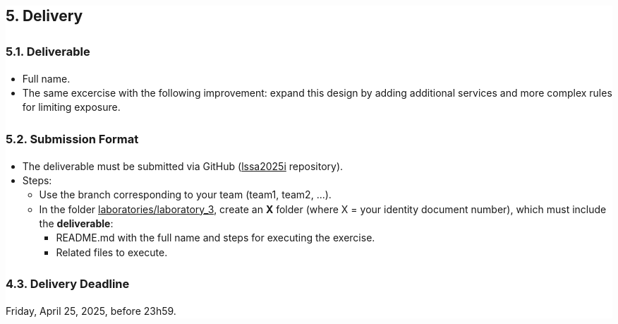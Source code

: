 
## 5. Delivery

### 5.1. Deliverable

* Full name.
* The same excercise with the following improvement: expand this design by adding additional services and more complex rules for limiting exposure.

### 5.2. Submission Format

* The deliverable must be submitted via GitHub ([lssa2025i](https://github.com/unal-lssa/lssa2025i) repository).
* Steps:
  - Use the branch corresponding to your team (team1, team2, ...).
  - In the folder [laboratories/laboratory_3](), create an **X** folder (where X = your identity document number), which must include the **deliverable**:
    + README.md with the full name and steps for executing the exercise.
    + Related files to execute.

### 4.3. Delivery Deadline

Friday, April 25, 2025, before 23h59.